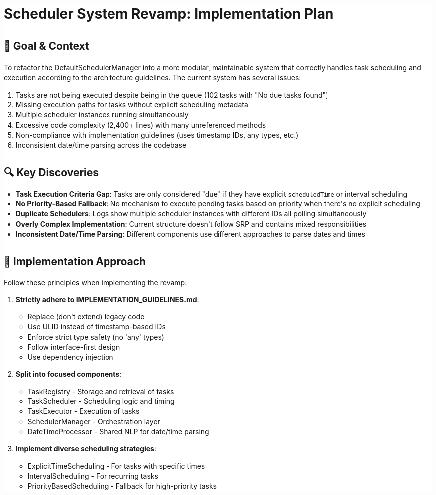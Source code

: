 # Scheduler System Revamp: Implementation Plan

## 🎯 Goal & Context

To refactor the DefaultSchedulerManager into a more modular, maintainable system that correctly handles task scheduling and execution according to the architecture guidelines. The current system has several issues:

1. Tasks are not being executed despite being in the queue (102 tasks with "No due tasks found")
2. Missing execution paths for tasks without explicit scheduling metadata
3. Multiple scheduler instances running simultaneously 
4. Excessive code complexity (2,400+ lines) with many unreferenced methods
5. Non-compliance with implementation guidelines (uses timestamp IDs, any types, etc.)
6. Inconsistent date/time parsing across the codebase

## 🔍 Key Discoveries

- **Task Execution Criteria Gap**: Tasks are only considered "due" if they have explicit `scheduledTime` or interval scheduling
- **No Priority-Based Fallback**: No mechanism to execute pending tasks based on priority when there's no explicit scheduling
- **Duplicate Schedulers**: Logs show multiple scheduler instances with different IDs all polling simultaneously
- **Overly Complex Implementation**: Current structure doesn't follow SRP and contains mixed responsibilities
- **Inconsistent Date/Time Parsing**: Different components use different approaches to parse dates and times

## 📝 Implementation Approach 

Follow these principles when implementing the revamp:

1. **Strictly adhere to IMPLEMENTATION_GUIDELINES.md**:
   - Replace (don't extend) legacy code
   - Use ULID instead of timestamp-based IDs
   - Enforce strict type safety (no 'any' types)
   - Follow interface-first design
   - Use dependency injection

2. **Split into focused components**:
   - TaskRegistry - Storage and retrieval of tasks
   - TaskScheduler - Scheduling logic and timing
   - TaskExecutor - Execution of tasks
   - SchedulerManager - Orchestration layer
   - DateTimeProcessor - Shared NLP for date/time parsing

3. **Implement diverse scheduling strategies**:
   - ExplicitTimeScheduling - For tasks with specific times
   - IntervalScheduling - For recurring tasks
   - PriorityBasedScheduling - Fallback for high-priority tasks
